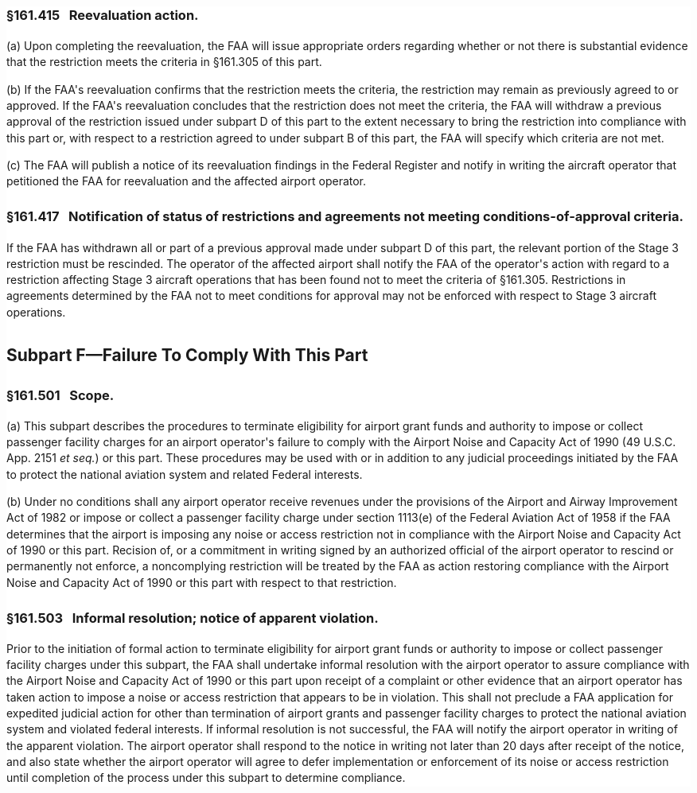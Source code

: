 ### §161.415   Reevaluation action.

\(a\) Upon completing the reevaluation, the FAA will issue appropriate orders regarding whether or not there is substantial evidence that the restriction meets the criteria in §161.305 of this part.

\(b\) If the FAA's reevaluation confirms that the restriction meets the criteria, the restriction may remain as previously agreed to or approved. If the FAA's reevaluation concludes that the restriction does not meet the criteria, the FAA will withdraw a previous approval of the restriction issued under subpart D of this part to the extent necessary to bring the restriction into compliance with this part or, with respect to a restriction agreed to under subpart B of this part, the FAA will specify which criteria are not met.

\(c\) The FAA will publish a notice of its reevaluation findings in the Federal Register and notify in writing the aircraft operator that petitioned the FAA for reevaluation and the affected airport operator.

### §161.417   Notification of status of restrictions and agreements not meeting conditions-of-approval criteria.

If the FAA has withdrawn all or part of a previous approval made under subpart D of this part, the relevant portion of the Stage 3 restriction must be rescinded. The operator of the affected airport shall notify the FAA of the operator's action with regard to a restriction affecting Stage 3 aircraft operations that has been found not to meet the criteria of §161.305. Restrictions in agreements determined by the FAA not to meet conditions for approval may not be enforced with respect to Stage 3 aircraft operations.

## Subpart F—Failure To Comply With This Part

### §161.501   Scope.

\(a\) This subpart describes the procedures to terminate eligibility for airport grant funds and authority to impose or collect passenger facility charges for an airport operator's failure to comply with the Airport Noise and Capacity Act of 1990 (49 U.S.C. App. 2151 *et seq.*) or this part. These procedures may be used with or in addition to any judicial proceedings initiated by the FAA to protect the national aviation system and related Federal interests.

\(b\) Under no conditions shall any airport operator receive revenues under the provisions of the Airport and Airway Improvement Act of 1982 or impose or collect a passenger facility charge under section 1113(e) of the Federal Aviation Act of 1958 if the FAA determines that the airport is imposing any noise or access restriction not in compliance with the Airport Noise and Capacity Act of 1990 or this part. Recision of, or a commitment in writing signed by an authorized official of the airport operator to rescind or permanently not enforce, a noncomplying restriction will be treated by the FAA as action restoring compliance with the Airport Noise and Capacity Act of 1990 or this part with respect to that restriction.

### §161.503   Informal resolution; notice of apparent violation.

Prior to the initiation of formal action to terminate eligibility for airport grant funds or authority to impose or collect passenger facility charges under this subpart, the FAA shall undertake informal resolution with the airport operator to assure compliance with the Airport Noise and Capacity Act of 1990 or this part upon receipt of a complaint or other evidence that an airport operator has taken action to impose a noise or access restriction that appears to be in violation. This shall not preclude a FAA application for expedited judicial action for other than termination of airport grants and passenger facility charges to protect the national aviation system and violated federal interests. If informal resolution is not successful, the FAA will notify the airport operator in writing of the apparent violation. The airport operator shall respond to the notice in writing not later than 20 days after receipt of the notice, and also state whether the airport operator will agree to defer implementation or enforcement of its noise or access restriction until completion of the process under this subpart to determine compliance.

